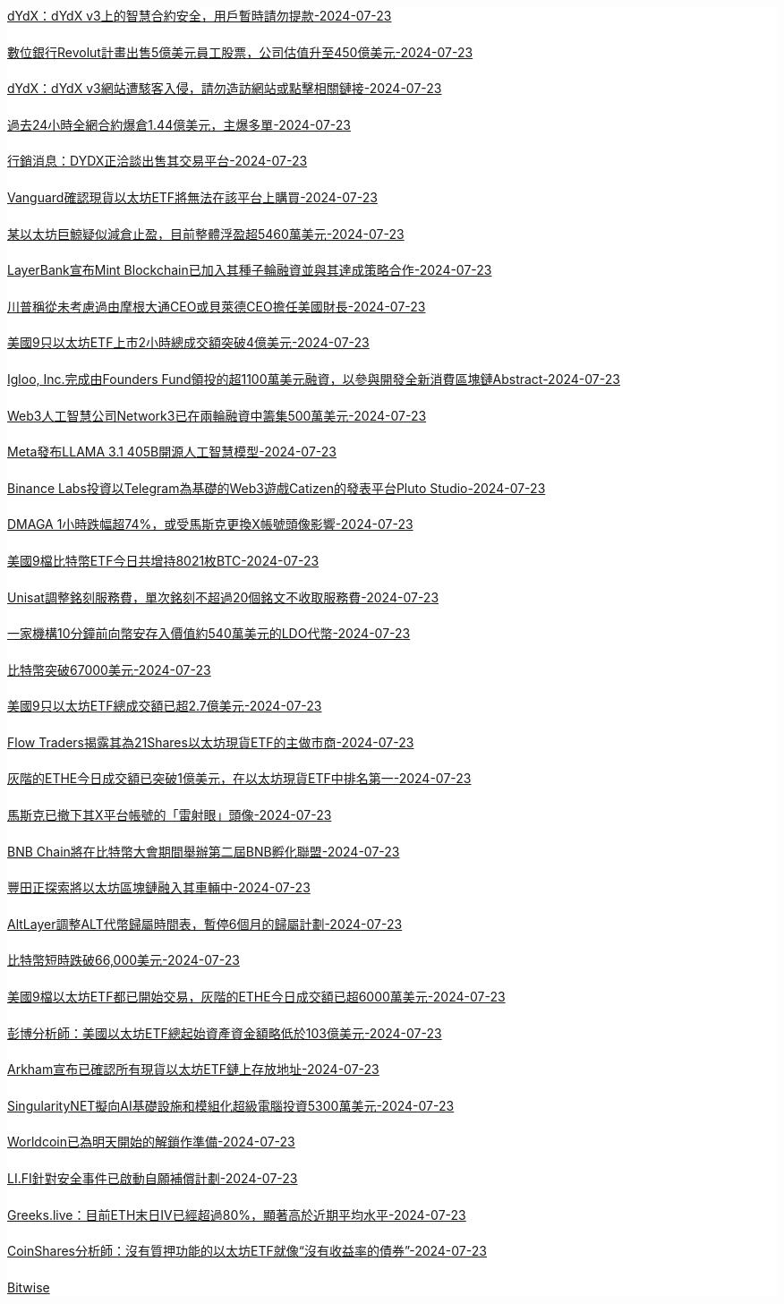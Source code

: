 <a target=_blank rel=nofollow href="https://www.panewslab.com/zh_hk/sqarticledetails/4sv3uxxqFt.html" >dYdX：dYdX v3上的智慧合約安全，用戶暫時請勿提款-2024-07-23</a><br/><br/><a target=_blank rel=nofollow href="https://www.panewslab.com/zh_hk/sqarticledetails/f3a0q74mFt.html" >數位銀行Revolut計畫出售5億美元員工股票，公司估值升至450億美元-2024-07-23</a><br/><br/><a target=_blank rel=nofollow href="https://www.panewslab.com/zh_hk/sqarticledetails/xp390j3sFt.html" >dYdX：dYdX v3網站遭駭客入侵，請勿造訪網站或點擊相關鏈接-2024-07-23</a><br/><br/><a target=_blank rel=nofollow href="https://www.panewslab.com/zh_hk/sqarticledetails/x2q6lyugFt.html" >過去24小時全網合約爆倉1.44億美元，主爆多單-2024-07-23</a><br/><br/><a target=_blank rel=nofollow href="https://www.panewslab.com/zh_hk/sqarticledetails/u8up51lmFt.html" >行銷消息：DYDX正洽談出售其交易平台-2024-07-23</a><br/><br/><a target=_blank rel=nofollow href="https://www.panewslab.com/zh_hk/sqarticledetails/gd9l8lwhFt.html" >Vanguard確認現貨以太坊ETF將無法在該平台上購買-2024-07-23</a><br/><br/><a target=_blank rel=nofollow href="https://www.panewslab.com/zh_hk/sqarticledetails/6xbdy7kjFt.html" >某以太坊巨鯨疑似減倉止盈，目前整體浮盈超5460萬美元-2024-07-23</a><br/><br/><a target=_blank rel=nofollow href="https://www.panewslab.com/zh_hk/sqarticledetails/i7zug1u6Ft.html" >LayerBank宣布Mint Blockchain已加入其種子輪融資並與其達成策略合作-2024-07-23</a><br/><br/><a target=_blank rel=nofollow href="https://www.panewslab.com/zh_hk/sqarticledetails/jl52zc7gFt.html" >川普稱從未考慮過由摩根大通CEO或貝萊德CEO擔任美國財長-2024-07-23</a><br/><br/><a target=_blank rel=nofollow href="https://www.panewslab.com/zh_hk/sqarticledetails/4gz0rg8zFt.html" >美國9只以太坊ETF上市2小時總成交額突破4億美元-2024-07-23</a><br/><br/><a target=_blank rel=nofollow href="https://www.panewslab.com/zh_hk/sqarticledetails/w69bc67xFt.html" >Igloo, Inc.完成由Founders Fund領投的超1100萬美元融資，以參與開發全新消費區塊鏈Abstract-2024-07-23</a><br/><br/><a target=_blank rel=nofollow href="https://www.panewslab.com/zh_hk/sqarticledetails/gjdy3e3eFt.html" >Web3人工智慧公司Network3已在兩輪融資中籌集500萬美元-2024-07-23</a><br/><br/><a target=_blank rel=nofollow href="https://www.panewslab.com/zh_hk/sqarticledetails/fr9bptmlFt.html" >Meta發布LLAMA 3.1 405B開源人工智慧模型-2024-07-23</a><br/><br/><a target=_blank rel=nofollow href="https://www.panewslab.com/zh_hk/sqarticledetails/b8o8k39oFt.html" >Binance Labs投資以Telegram為基礎的Web3遊戲Catizen的發表平台Pluto Studio-2024-07-23</a><br/><br/><a target=_blank rel=nofollow href="https://www.panewslab.com/zh_hk/sqarticledetails/8j9t30deFt.html" >DMAGA 1小時跌幅超74%，或受馬斯克更換X帳號頭像影響-2024-07-23</a><br/><br/><a target=_blank rel=nofollow href="https://www.panewslab.com/zh_hk/sqarticledetails/gvle7zzdFt.html" >美國9檔比特幣ETF今日共增持8021枚BTC-2024-07-23</a><br/><br/><a target=_blank rel=nofollow href="https://www.panewslab.com/zh_hk/sqarticledetails/0gor19eoFt.html" >Unisat調整銘刻服務費，單次銘刻不超過20個銘文不收取服務費-2024-07-23</a><br/><br/><a target=_blank rel=nofollow href="https://www.panewslab.com/zh_hk/sqarticledetails/x7s4xjmzFt.html" >一家機構10分鐘前向幣安存入價值約540萬美元的LDO代幣-2024-07-23</a><br/><br/><a target=_blank rel=nofollow href="https://www.panewslab.com/zh_hk/sqarticledetails/pnlonyeiFt.html" >比特幣突破67000美元-2024-07-23</a><br/><br/><a target=_blank rel=nofollow href="https://www.panewslab.com/zh_hk/sqarticledetails/vp86kr11Ft.html" >美國9只以太坊ETF總成交額已超2.7億美元-2024-07-23</a><br/><br/><a target=_blank rel=nofollow href="https://www.panewslab.com/zh_hk/sqarticledetails/ifx2m64eFt.html" >Flow Traders揭露其為21Shares以太坊現貨ETF的主做市商-2024-07-23</a><br/><br/><a target=_blank rel=nofollow href="https://www.panewslab.com/zh_hk/sqarticledetails/nx196xtxFt.html" >灰階的ETHE今日成交額已突破1億美元，在以太坊現貨ETF中排名第一-2024-07-23</a><br/><br/><a target=_blank rel=nofollow href="https://www.panewslab.com/zh_hk/sqarticledetails/zyfs7qr8Ft.html" >馬斯克已撤下其X平台帳號的「雷射眼」頭像-2024-07-23</a><br/><br/><a target=_blank rel=nofollow href="https://www.panewslab.com/zh_hk/sqarticledetails/w4njrkkbFt.html" >BNB Chain將在比特幣大會期間舉辦第二屆BNB孵化聯盟-2024-07-23</a><br/><br/><a target=_blank rel=nofollow href="https://www.panewslab.com/zh_hk/sqarticledetails/uncxi1f3Ft.html" >豐田正探索將以太坊區塊鏈融入其車輛中-2024-07-23</a><br/><br/><a target=_blank rel=nofollow href="https://www.panewslab.com/zh_hk/sqarticledetails/j1lzqbr8Ft.html" >AltLayer調整ALT代幣歸屬時間表，暫停6個月的歸屬計劃-2024-07-23</a><br/><br/><a target=_blank rel=nofollow href="https://www.panewslab.com/zh_hk/sqarticledetails/ung5zh6lFt.html" >比特幣短時跌破66,000美元-2024-07-23</a><br/><br/><a target=_blank rel=nofollow href="https://www.panewslab.com/zh_hk/sqarticledetails/28eq5mj9Ft.html" >美國9檔以太坊ETF都已開始交易，灰階的ETHE今日成交額已超6000萬美元-2024-07-23</a><br/><br/><a target=_blank rel=nofollow href="https://www.panewslab.com/zh_hk/sqarticledetails/4qg87sd2Ft.html" >彭博分析師：美國以太坊ETF總起始資產資金額略低於103億美元-2024-07-23</a><br/><br/><a target=_blank rel=nofollow href="https://www.panewslab.com/zh_hk/sqarticledetails/f31egur1Ft.html" >Arkham宣布已確認所有現貨以太坊ETF鏈上存放地址-2024-07-23</a><br/><br/><a target=_blank rel=nofollow href="https://www.panewslab.com/zh_hk/sqarticledetails/fgj6shrsFt.html" >SingularityNET擬向AI基礎設施和模組化超級電腦投資5300萬美元-2024-07-23</a><br/><br/><a target=_blank rel=nofollow href="https://www.panewslab.com/zh_hk/sqarticledetails/pg9rmqjsFt.html" >Worldcoin已為明天開始的解鎖作準備-2024-07-23</a><br/><br/><a target=_blank rel=nofollow href="https://www.panewslab.com/zh_hk/sqarticledetails/81koq24xFt.html" >LI.FI針對安全事件已啟動自願補償計劃-2024-07-23</a><br/><br/><a target=_blank rel=nofollow href="https://www.panewslab.com/zh_hk/sqarticledetails/2yjc5ronFt.html" >Greeks.live：目前ETH末日IV已經超過80%，顯著高於近期平均水平-2024-07-23</a><br/><br/><a target=_blank rel=nofollow href="https://www.panewslab.com/zh_hk/sqarticledetails/te74u1ryFt.html" >CoinShares分析師：沒有質押功能的以太坊ETF就像“沒有收益率的債券”-2024-07-23</a><br/><br/><a target=_blank rel=nofollow href="https://www.panewslab.com/zh_hk/sqarticledetails/zhmaxp4dFt.html" >Bitwise